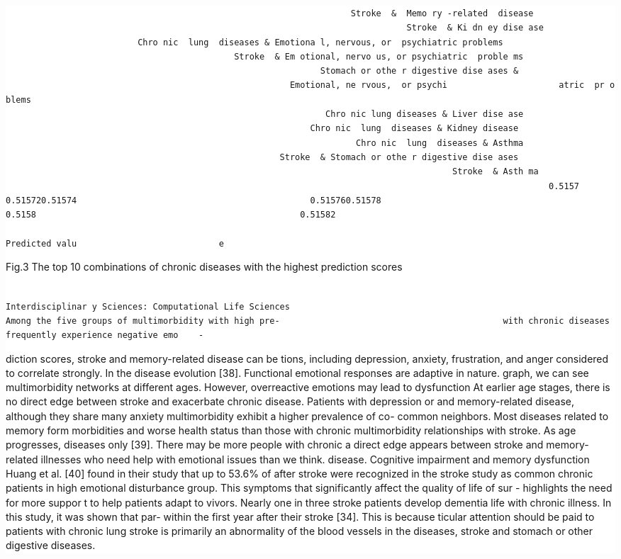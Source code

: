                                                                         Stroke  &  Memo ry -related  disease
                                                                                   Stroke  & Ki dn ey dise ase
                              Chro nic  lung  diseases & Emotiona l, nervous, or  psychiatric problems
                                                 Stroke  & Em otional, nervo us, or psychiatric  proble ms
                                                                  Stomach or othe r digestive dise ases &
                                                            Emotional, ne rvous,  or psychi                      atric  pr oblems
                                                                   Chro nic lung diseases & Liver dise ase
                                                                Chro nic  lung  diseases & Kidney disease
                                                                         Chro nic  lung  diseases & Asthma
                                                          Stroke  & Stomach or othe r digestive dise ases
                                                                                            Stroke  & Asth ma
                                                                                                               0.5157                                                    0.515720.51574                                              0.515760.51578                                                  0.5158                                                    0.51582
                                                                                                                                            Predicted valu                            e
Fig.3                                            The top 10 combinations of chronic diseases with the highest prediction scores

                                                                                                                                                                                                                                                                                                                                                                                                                                                                                                                                                                                                                                                                                                                                                                                                                                                                                                                                                                                                                                                                                                                                                                                                                                                                                                                                                                                                                                                                                                                                                                                                                                                                    Interdisciplinar y Sciences: Computational Life Sciences
    Among the five groups of multimorbidity with high pre-                                            with chronic diseases frequently experience negative emo    -
diction scores, stroke and memory-related disease can be                                              tions, including depression, anxiety, frustration, and anger
considered to correlate strongly. In the disease evolution                                            [38]. Functional emotional responses are adaptive in nature.
graph, we can see multimorbidity networks at different ages.                                          However, overreactive emotions may lead to dysfunction
At earlier age stages, there is no direct edge between stroke                                         and exacerbate chronic disease. Patients with depression or
and memory-related disease, although they share many                                                  anxiety multimorbidity exhibit a higher prevalence of co-
common neighbors. Most diseases related to memory form                                                morbidities and worse health status than those with chronic
multimorbidity relationships with stroke. As age progresses,                                          diseases only [39]. There may be more people with chronic
a direct edge appears between stroke and memory-related                                               illnesses who need help with emotional issues than we think.
disease. Cognitive impairment and memory dysfunction                                                  Huang et al. [40] found in their study that up to 53.6% of
after stroke were recognized in the stroke study as common                                            chronic patients in high emotional disturbance group. This
symptoms that significantly affect the quality of life of sur    -                                    highlights the need for more suppor t to help patients adapt to
vivors. Nearly one in three stroke patients develop dementia                                          life with chronic illness. In this study, it was shown that par-
within the first year after their stroke [34]. This is because                                        ticular attention should be paid to patients with chronic lung
stroke is primarily an abnormality of the blood vessels in the                                        diseases, stroke and stomach or other digestive diseases.